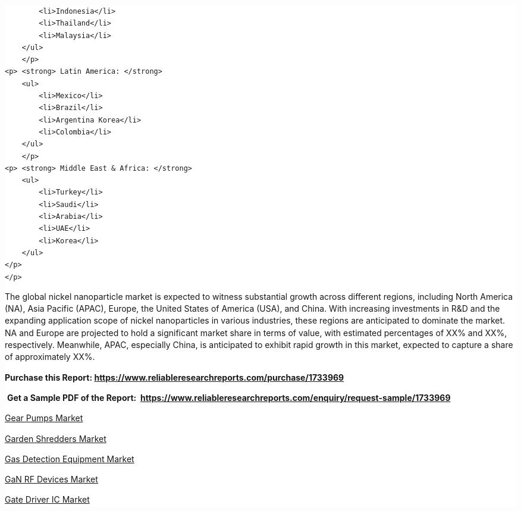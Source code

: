             <li>Indonesia</li>
            <li>Thailand</li>
            <li>Malaysia</li>
        </ul>
        </p> 
    <p> <strong> Latin America: </strong>
        <ul>
            <li>Mexico</li>
            <li>Brazil</li>
            <li>Argentina Korea</li>
            <li>Colombia</li>
        </ul>
        </p> 
    <p> <strong> Middle East & Africa: </strong>
        <ul>
            <li>Turkey</li>
            <li>Saudi</li>
            <li>Arabia</li>
            <li>UAE</li>
            <li>Korea</li>
        </ul>
    </p>
    </p>
<p><p>The global nickel nanoparticle market is expected to witness substantial growth across different regions, including North America (NA), Asia Pacific (APAC), Europe, the United States of America (USA), and China. With increasing investments in R&D and the expanding application scope of nickel nanoparticles in various industries, these regions are anticipated to dominate the market. NA and Europe are projected to hold a significant market share in terms of value, with estimated percentages of XX% and XX%, respectively. Meanwhile, APAC, especially China, is anticipated to exhibit rapid growth in this market, expected to capture a share of approximately XX%.</p></p>
<p><strong>Purchase this Report: <a href="https://www.reliableresearchreports.com/purchase/1733969">https://www.reliableresearchreports.com/purchase/1733969</a></strong></p>
<p>&nbsp;<strong>Get a Sample PDF of the Report:&nbsp;&nbsp;<a href="https://www.reliableresearchreports.com/enquiry/request-sample/1733969">https://www.reliableresearchreports.com/enquiry/request-sample/1733969</a></strong></p>
<p><strong></strong></p>
<p><p><a href="https://medium.com/@hugthess010/gear-pumps-market-size-and-market-trends-complete-industry-overview-2023-to-2030-04a75a1f7706">Gear Pumps Market</a></p><p><a href="https://medium.com/@jerez43343/analyzing-garden-shredders-market-global-industry-perspective-and-forecast-2023-to-2030-dde52302c6f9">Garden Shredders Market</a></p><p><a href="https://medium.com/@moribenton733320/gas-detection-equipment-market-competitive-analysis-market-trends-and-forecast-to-2030-7b7f636e2f64">Gas Detection Equipment Market</a></p><p><a href="https://medium.com/@charvi.reportprime/gan-rf-devices-market-exploring-market-share-market-trends-and-future-growth-d8d37eae90c5">GaN RF Devices Market</a></p><p><a href="https://medium.com/@rahul.reportprime/gate-driver-ic-market-trends-and-market-analysis-forecasted-for-period-2023-2030-f883644b4795">Gate Driver IC Market</a></p></p>